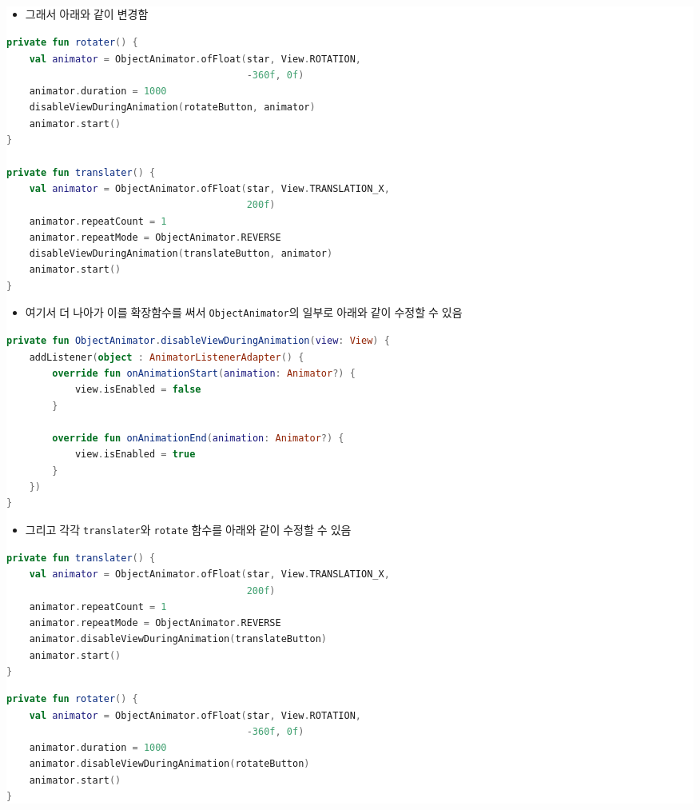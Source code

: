 - 그래서 아래와 같이 변경함

```kotlin
private fun rotater() {
    val animator = ObjectAnimator.ofFloat(star, View.ROTATION,
                                          -360f, 0f)
    animator.duration = 1000
    disableViewDuringAnimation(rotateButton, animator)
    animator.start()
}

private fun translater() {
    val animator = ObjectAnimator.ofFloat(star, View.TRANSLATION_X,
                                          200f)
    animator.repeatCount = 1
    animator.repeatMode = ObjectAnimator.REVERSE
    disableViewDuringAnimation(translateButton, animator)
    animator.start()
}
```

- 여기서 더 나아가 이를 확장함수를 써서 `ObjectAnimator`의 일부로 아래와 같이 수정할 수 있음

```kotlin
private fun ObjectAnimator.disableViewDuringAnimation(view: View) {
    addListener(object : AnimatorListenerAdapter() {
        override fun onAnimationStart(animation: Animator?) {
            view.isEnabled = false
        }

        override fun onAnimationEnd(animation: Animator?) {
            view.isEnabled = true
        }
    })
}
```

- 그리고 각각 `translater`와 `rotate`  함수를 아래와 같이 수정할 수 있음

```kotlin
private fun translater() {
    val animator = ObjectAnimator.ofFloat(star, View.TRANSLATION_X,
                                          200f)
    animator.repeatCount = 1
    animator.repeatMode = ObjectAnimator.REVERSE
    animator.disableViewDuringAnimation(translateButton)
    animator.start()
}
```
```kotlin
private fun rotater() {
    val animator = ObjectAnimator.ofFloat(star, View.ROTATION,
                                          -360f, 0f)
    animator.duration = 1000
    animator.disableViewDuringAnimation(rotateButton)
    animator.start()
}
```
